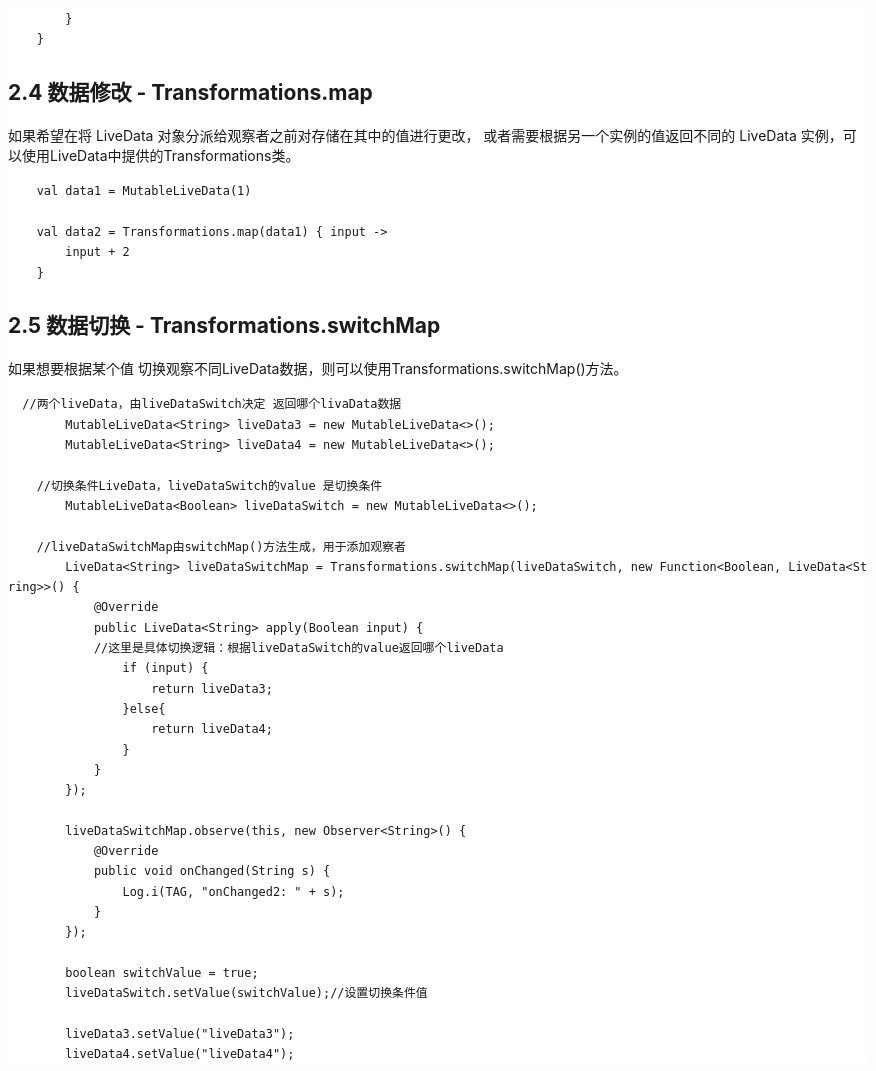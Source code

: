 ```
        }
    }
```


## 2.4 数据修改 - Transformations.map

如果希望在将 LiveData 对象分派给观察者之前对存储在其中的值进行更改，
或者需要根据另一个实例的值返回不同的 LiveData 实例，可以使用LiveData中提供的Transformations类。

```
    val data1 = MutableLiveData(1)

    val data2 = Transformations.map(data1) { input ->
        input + 2
    }
```


## 2.5  数据切换 - Transformations.switchMap

如果想要根据某个值 切换观察不同LiveData数据，则可以使用Transformations.switchMap()方法。

```
  //两个liveData，由liveDataSwitch决定 返回哪个livaData数据
        MutableLiveData<String> liveData3 = new MutableLiveData<>();
        MutableLiveData<String> liveData4 = new MutableLiveData<>();
        
    //切换条件LiveData，liveDataSwitch的value 是切换条件
        MutableLiveData<Boolean> liveDataSwitch = new MutableLiveData<>();
        
    //liveDataSwitchMap由switchMap()方法生成，用于添加观察者
        LiveData<String> liveDataSwitchMap = Transformations.switchMap(liveDataSwitch, new Function<Boolean, LiveData<String>>() {
            @Override
            public LiveData<String> apply(Boolean input) {
            //这里是具体切换逻辑：根据liveDataSwitch的value返回哪个liveData
                if (input) {
                    return liveData3;
                }else{
                    return liveData4;
                }
            }
        });

        liveDataSwitchMap.observe(this, new Observer<String>() {
            @Override
            public void onChanged(String s) {
                Log.i(TAG, "onChanged2: " + s);
            }
        });

        boolean switchValue = true;
        liveDataSwitch.setValue(switchValue);//设置切换条件值

        liveData3.setValue("liveData3");
        liveData4.setValue("liveData4");
```
